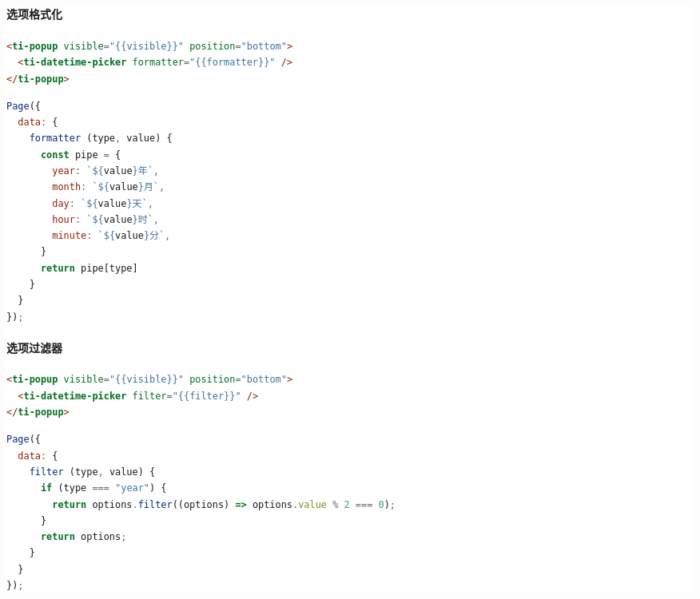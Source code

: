 #### 选项格式化
<Tabs>
<TabItem value="html" label="index.wxml">

```html showLineNumbers
<ti-popup visible="{{visible}}" position="bottom">
  <ti-datetime-picker formatter="{{formatter}}" />
</ti-popup>
```
</TabItem>
<TabItem value="js" label="index.js">

```js showLineNumbers
Page({
  data: {
    formatter (type, value) {
      const pipe = {
        year: `${value}年`,
        month: `${value}月`,
        day: `${value}天`,
        hour: `${value}时`,
        minute: `${value}分`,
      }
      return pipe[type]
    }
  }
});
```
</TabItem>
</Tabs>

#### 选项过滤器
<Tabs>
<TabItem value="html" label="index.wxml">

```html showLineNumbers
<ti-popup visible="{{visible}}" position="bottom">
  <ti-datetime-picker filter="{{filter}}" />
</ti-popup>
```
</TabItem>
<TabItem value="js" label="index.js">

```js showLineNumbers
Page({
  data: {
    filter (type, value) {
      if (type === "year") {
        return options.filter((options) => options.value % 2 === 0);
      }
      return options;
    }
  }
});
```
</TabItem>
</Tabs>
